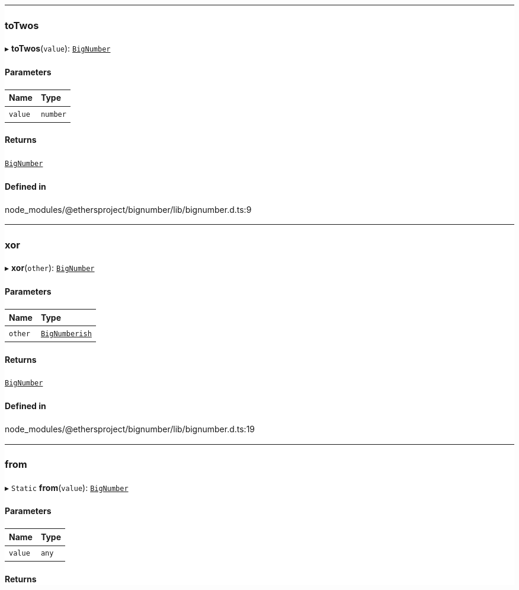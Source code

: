 ___

### toTwos

▸ **toTwos**(`value`): [`BigNumber`](verida_vda_name_client._internal_.BigNumber.md)

#### Parameters

| Name | Type |
| :------ | :------ |
| `value` | `number` |

#### Returns

[`BigNumber`](verida_vda_name_client._internal_.BigNumber.md)

#### Defined in

node_modules/@ethersproject/bignumber/lib/bignumber.d.ts:9

___

### xor

▸ **xor**(`other`): [`BigNumber`](verida_vda_name_client._internal_.BigNumber.md)

#### Parameters

| Name | Type |
| :------ | :------ |
| `other` | [`BigNumberish`](../modules/verida_vda_name_client._internal_.md#bignumberish) |

#### Returns

[`BigNumber`](verida_vda_name_client._internal_.BigNumber.md)

#### Defined in

node_modules/@ethersproject/bignumber/lib/bignumber.d.ts:19

___

### from

▸ `Static` **from**(`value`): [`BigNumber`](verida_vda_name_client._internal_.BigNumber.md)

#### Parameters

| Name | Type |
| :------ | :------ |
| `value` | `any` |

#### Returns
